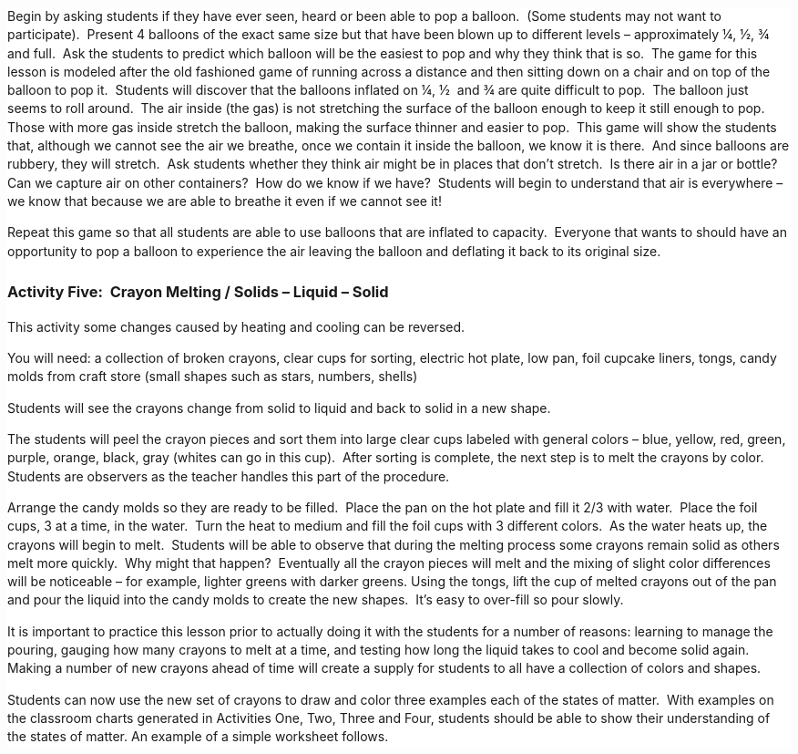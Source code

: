  </p>
 <p>
  Begin by asking students if they have ever seen, heard or been able to pop a balloon.  (Some students may not want to participate).  Present 4 balloons of the exact same size but that have been blown up to different levels – approximately ¼, ½, ¾ and full.  Ask the students to predict which balloon will be the easiest to pop and why they think that is so.  The game for this lesson is modeled after the old fashioned game of running across a distance and then sitting down on a chair and on top of the balloon to pop it.  Students will discover that the balloons inflated on ¼, ½  and ¾ are quite difficult to pop.  The balloon just seems to roll around.  The air inside (the gas) is not stretching the surface of the balloon enough to keep it still enough to pop.  Those with more gas inside stretch the balloon, making the surface thinner and easier to pop.  This game will show the students that, although we cannot see the air we breathe, once we contain it inside the balloon, we know it is there.  And since balloons are rubbery, they will stretch.  Ask students whether they think air might be in places that don’t stretch.  Is there air in a jar or bottle?  Can we capture air on other containers?  How do we know if we have?  Students will begin to understand that air is everywhere – we know that because we are able to breathe it even if we cannot see it!
 </p>
 <p>
  Repeat this game so that all students are able to use balloons that are inflated to capacity.  Everyone that wants to should have an opportunity to pop a balloon to experience the air leaving the balloon and deflating it back to its original size.
 </p>
 <h3>
  Activity Five:  Crayon Melting / Solids – Liquid – Solid
 </h3>
 <p>
  This activity some changes caused by heating and cooling can be reversed.
 </p>
 <p>
  You will need: a collection of broken crayons, clear cups for sorting, electric hot plate, low pan, foil cupcake liners, tongs, candy molds from craft store (small shapes such as stars, numbers, shells)
 </p>
 <p>
  Students will see the crayons change from solid to liquid and back to solid in a new shape.
 </p>
 <p>
  The students will peel the crayon pieces and sort them into large clear cups labeled with general colors – blue, yellow, red, green, purple, orange, black, gray (whites can go in this cup).  After sorting is complete, the next step is to melt the crayons by color.  Students are observers as the teacher handles this part of the procedure.
 </p>
 <p>
  Arrange the candy molds so they are ready to be filled.  Place the pan on the hot plate and fill it 2/3 with water.  Place the foil cups, 3 at a time, in the water.  Turn the heat to medium and fill the foil cups with 3 different colors.  As the water heats up, the crayons will begin to melt.  Students will be able to observe that during the melting process some crayons remain solid as others melt more quickly.  Why might that happen?  Eventually all the crayon pieces will melt and the mixing of slight color differences will be noticeable – for example, lighter greens with darker greens. Using the tongs, lift the cup of melted crayons out of the pan and pour the liquid into the candy molds to create the new shapes.  It’s easy to over-fill so pour slowly.
 </p>
 <p>
  It is important to practice this lesson prior to actually doing it with the students for a number of reasons: learning to manage the pouring, gauging how many crayons to melt at a time, and testing how long the liquid takes to cool and become solid again.  Making a number of new crayons ahead of time will create a supply for students to all have a collection of colors and shapes.
 </p>
 <p>
  Students can now use the new set of crayons to draw and color three examples each of the states of matter.  With examples on the classroom charts generated in Activities One, Two, Three and Four, students should be able to show their understanding of the states of matter. An example of a simple worksheet follows.
 </p>